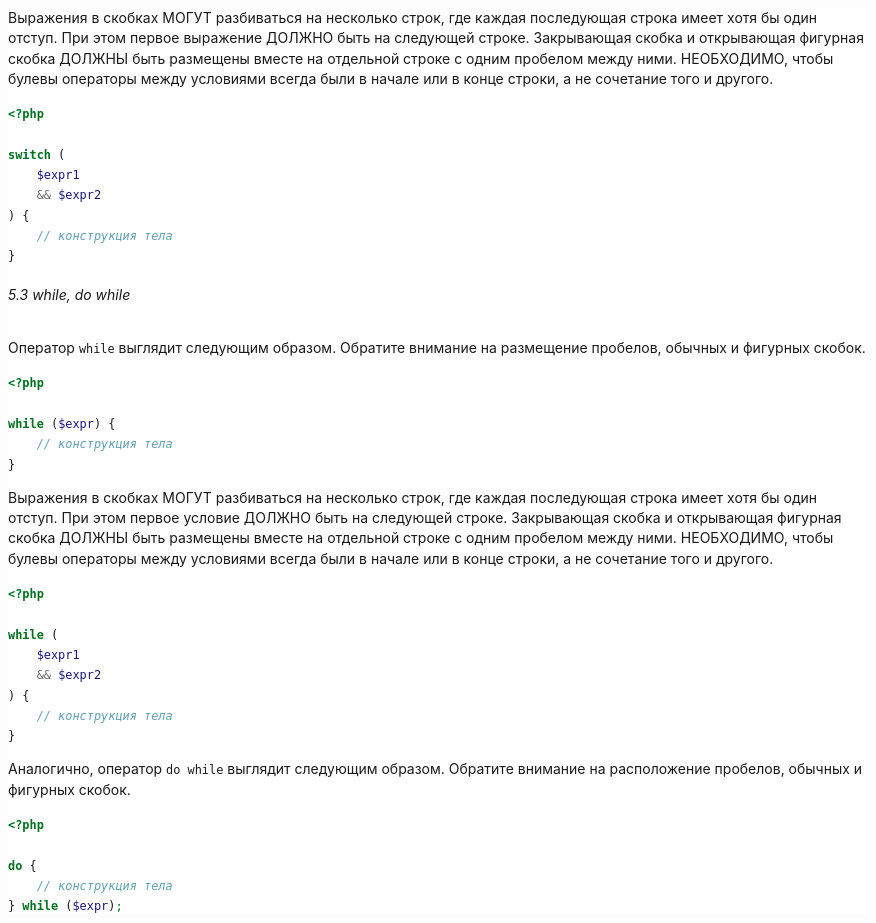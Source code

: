 Выражения в скобках МОГУТ разбиваться на несколько строк, где каждая последующая строка имеет хотя бы один отступ. При этом первое выражение ДОЛЖНО быть на следующей строке. Закрывающая скобка и открывающая фигурная скобка ДОЛЖНЫ быть размещены вместе на отдельной строке с одним пробелом между ними. НЕОБХОДИМО, чтобы булевы операторы между условиями всегда были в начале или в конце строки, а не сочетание того и другого.

```php
<?php

switch (
    $expr1
    && $expr2
) {
    // конструкция тела
}
```

###### 5.3 while, do while

Оператор `while` выглядит следующим образом. Обратите внимание на размещение пробелов, обычных и фигурных скобок.

```php
<?php

while ($expr) {
    // конструкция тела
}
```

Выражения в скобках МОГУТ разбиваться на несколько строк, где каждая последующая строка имеет хотя бы один отступ. При этом первое условие ДОЛЖНО быть на следующей строке. Закрывающая скобка и открывающая фигурная скобка ДОЛЖНЫ быть размещены вместе на отдельной строке с одним пробелом между ними. НЕОБХОДИМО, чтобы булевы операторы между условиями всегда были в начале или в конце строки, а не сочетание того и другого.

```php
<?php

while (
    $expr1
    && $expr2
) {
    // конструкция тела
}
```

Аналогично, оператор `do while` выглядит следующим образом. Обратите внимание на расположение пробелов, обычных и фигурных скобок.

```php
<?php

do {
    // конструкция тела
} while ($expr);
```
